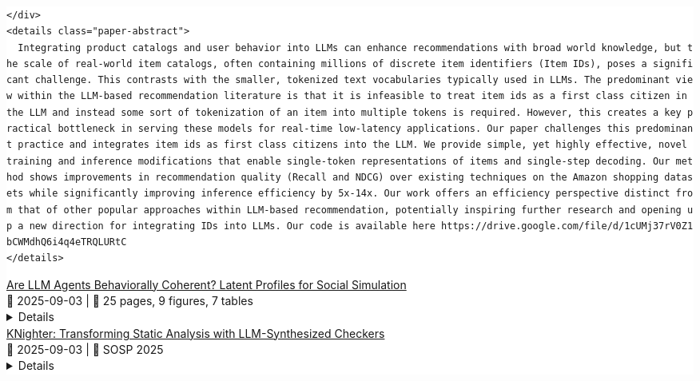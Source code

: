     </div>
    <details class="paper-abstract">
      Integrating product catalogs and user behavior into LLMs can enhance recommendations with broad world knowledge, but the scale of real-world item catalogs, often containing millions of discrete item identifiers (Item IDs), poses a significant challenge. This contrasts with the smaller, tokenized text vocabularies typically used in LLMs. The predominant view within the LLM-based recommendation literature is that it is infeasible to treat item ids as a first class citizen in the LLM and instead some sort of tokenization of an item into multiple tokens is required. However, this creates a key practical bottleneck in serving these models for real-time low-latency applications. Our paper challenges this predominant practice and integrates item ids as first class citizens into the LLM. We provide simple, yet highly effective, novel training and inference modifications that enable single-token representations of items and single-step decoding. Our method shows improvements in recommendation quality (Recall and NDCG) over existing techniques on the Amazon shopping datasets while significantly improving inference efficiency by 5x-14x. Our work offers an efficiency perspective distinct from that of other popular approaches within LLM-based recommendation, potentially inspiring further research and opening up a new direction for integrating IDs into LLMs. Our code is available here https://drive.google.com/file/d/1cUMj37rV0Z1bCWMdhQ6i4q4eTRQLURtC
    </details>
</div>
<div class="paper-card">
    <div class="paper-title"><a href="http://arxiv.org/abs/2509.03736v1">Are LLM Agents Behaviorally Coherent? Latent Profiles for Social Simulation</a></div>
    <div class="paper-meta">
      📅 2025-09-03
      | 💬 25 pages, 9 figures, 7 tables
    </div>
    <details class="paper-abstract">
      The impressive capabilities of Large Language Models (LLMs) have fueled the notion that synthetic agents can serve as substitutes for real participants in human-subject research. In an effort to evaluate the merits of this claim, social science researchers have largely focused on whether LLM-generated survey data corresponds to that of a human counterpart whom the LLM is prompted to represent. In contrast, we address a more fundamental question: Do agents maintain internal consistency, retaining similar behaviors when examined under different experimental settings? To this end, we develop a study designed to (a) reveal the agent's internal state and (b) examine agent behavior in a basic dialogue setting. This design enables us to explore a set of behavioral hypotheses to assess whether an agent's conversation behavior is consistent with what we would expect from their revealed internal state. Our findings on these hypotheses show significant internal inconsistencies in LLMs across model families and at differing model sizes. Most importantly, we find that, although agents may generate responses matching those of their human counterparts, they fail to be internally consistent, representing a critical gap in their capabilities to accurately substitute for real participants in human-subject research. Our simulation code and data are publicly accessible.
    </details>
</div>
<div class="paper-card">
    <div class="paper-title"><a href="http://arxiv.org/abs/2503.09002v3">KNighter: Transforming Static Analysis with LLM-Synthesized Checkers</a></div>
    <div class="paper-meta">
      📅 2025-09-03
      | 💬 SOSP 2025
    </div>
    <details class="paper-abstract">